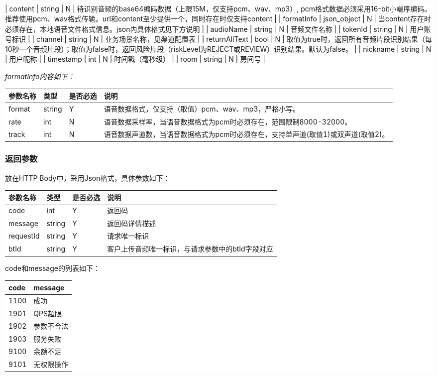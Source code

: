 | content       | string      | N            | 待识别音频的base64编码数据（上限15M，仅支持pcm、wav、mp3）, pcm格式数据必须采用16-bit小端序编码。推荐使用pcm、wav格式传输。url和content至少提供一个，同时存在时仅支持content |
| formatInfo    | json_object | N            | 当content存在时必须存在，本地语音文件格式信息。json内具体格式见下方说明                                                                                                     |
| audioName     | string      | N            | 音频文件名称                                                                                                                                                                |
| tokenId       | string      | N            | 用户账号标识                                                                                                                                                                |
| channel       | string      | N            | 业务场景名称，见渠道配置表                                                                                                                                                  |
| returnAllText | bool        | N            | 取值为true时，返回所有音频片段识别结果（每10秒一个音频片段）；取值为false时，返回风险片段（riskLevel为REJECT或REVIEW）识别结果。默认为false。                               |
| nickname      | string      | N            | 用户昵称                                                                                                                                                                    |
| timestamp     | int         | N            | 时间戳（毫秒级）                                                                                                                                                            |
| room          | string      | N            | 房间号                                                                                                                                                                      |

*formatInfo内容如下：*

| **参数名称** | **类型** | **是否必选** | **说明**                                                                          |
| :----------- | :------- | :----------- | :-------------------------------------------------------------------------------- |
| format       | string   | Y            | 语音数据格式，仅支持（取值）pcm、wav、mp3，严格小写。                             |
| rate         | int      | N            | 语音数据采样率，当语音数据格式为pcm时必须存在，范围限制8000-32000。               |
| track        | int      | N            | 语音数据声道数，当语音数据格式为pcm时必须存在，支持单声道(取值1)或双声道(取值2)。 |

### 返回参数

放在HTTP Body中，采用Json格式，具体参数如下：

| **参数名称** | **类型** | **是否必选** | **说明**                                         |
| :----------- | :------- | :----------- | :----------------------------------------------- |
| code         | int      | Y            | 返回码                                           |
| message      | string   | Y            | 返回码详情描述                                   |
| requestId    | string   | Y            | 请求唯一标识                                     |
| btId         | string   | Y            | 客户上传音频唯一标识，与请求参数中的btId字段对应 |

code和message的列表如下：

| **code** | **message** |
| :------- | :---------- |
| 1100     | 成功        |
| 1901     | QPS超限     |
| 1902     | 参数不合法  |
| 1903     | 服务失败    |
| 9100     | 余额不足    |
| 9101     | 无权限操作  |
